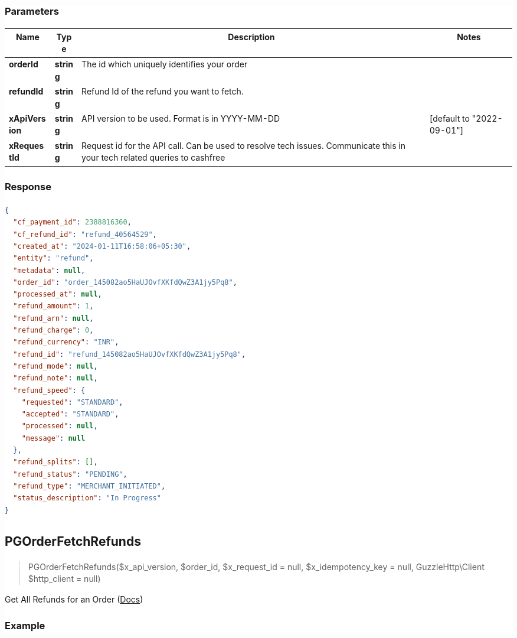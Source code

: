 ### Parameters
Name | Type | Description  | Notes
------------- | ------------- | ------------- | -------------
**orderId** | **string** | The id which uniquely identifies your order | 
**refundId** | **string** | Refund Id of the refund you want to fetch. | 
**xApiVersion** | **string** | API version to be used. Format is in YYYY-MM-DD | [default to &quot;2022-09-01&quot;]
**xRequestId** | **string** | Request id for the API call. Can be used to resolve tech issues. Communicate this in your tech related queries to cashfree | 


### Response
```json
{
  "cf_payment_id": 2388816360,
  "cf_refund_id": "refund_40564529",
  "created_at": "2024-01-11T16:58:06+05:30",
  "entity": "refund",
  "metadata": null,
  "order_id": "order_145082ao5HaUJOvfXKfdQwZ3A1jy5Pq8",
  "processed_at": null,
  "refund_amount": 1,
  "refund_arn": null,
  "refund_charge": 0,
  "refund_currency": "INR",
  "refund_id": "refund_145082ao5HaUJOvfXKfdQwZ3A1jy5Pq8",
  "refund_mode": null,
  "refund_note": null,
  "refund_speed": {
    "requested": "STANDARD",
    "accepted": "STANDARD",
    "processed": null,
    "message": null
  },
  "refund_splits": [],
  "refund_status": "PENDING",
  "refund_type": "MERCHANT_INITIATED",
  "status_description": "In Progress"
}
```

## PGOrderFetchRefunds

> PGOrderFetchRefunds($x_api_version, $order_id, $x_request_id = null, $x_idempotency_key = null, GuzzleHttp\Client $http_client = null)

Get All Refunds for an Order ([Docs](https://docs.cashfree.com/reference/pgorderfetchrefunds))



### Example
